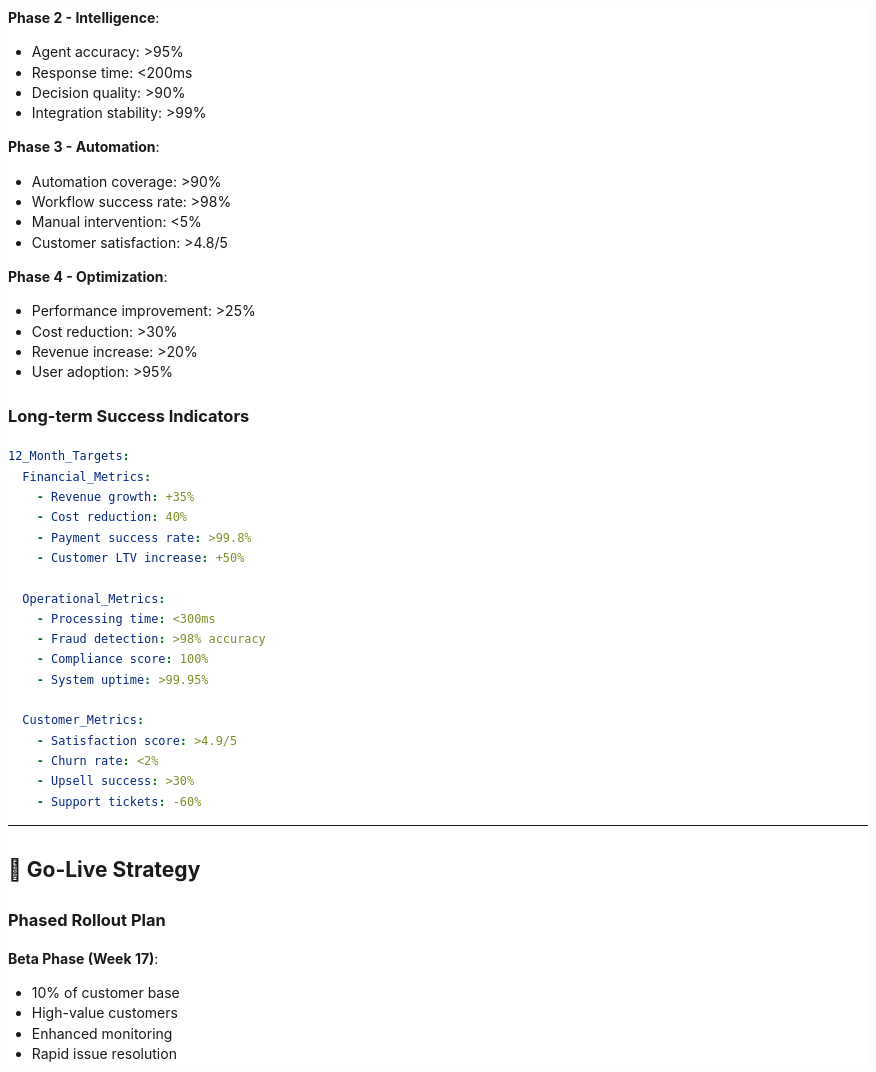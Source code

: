 **Phase 2 - Intelligence**:
- Agent accuracy: >95%
- Response time: <200ms
- Decision quality: >90%
- Integration stability: >99%

**Phase 3 - Automation**:
- Automation coverage: >90%
- Workflow success rate: >98%
- Manual intervention: <5%
- Customer satisfaction: >4.8/5

**Phase 4 - Optimization**:
- Performance improvement: >25%
- Cost reduction: >30%
- Revenue increase: >20%
- User adoption: >95%

### Long-term Success Indicators

```yaml
12_Month_Targets:
  Financial_Metrics:
    - Revenue growth: +35%
    - Cost reduction: 40%
    - Payment success rate: >99.8%
    - Customer LTV increase: +50%

  Operational_Metrics:
    - Processing time: <300ms
    - Fraud detection: >98% accuracy
    - Compliance score: 100%
    - System uptime: >99.95%

  Customer_Metrics:
    - Satisfaction score: >4.9/5
    - Churn rate: <2%
    - Upsell success: >30%
    - Support tickets: -60%
```

---

## 🚀 Go-Live Strategy

### Phased Rollout Plan

**Beta Phase (Week 17)**:
- 10% of customer base
- High-value customers
- Enhanced monitoring
- Rapid issue resolution
